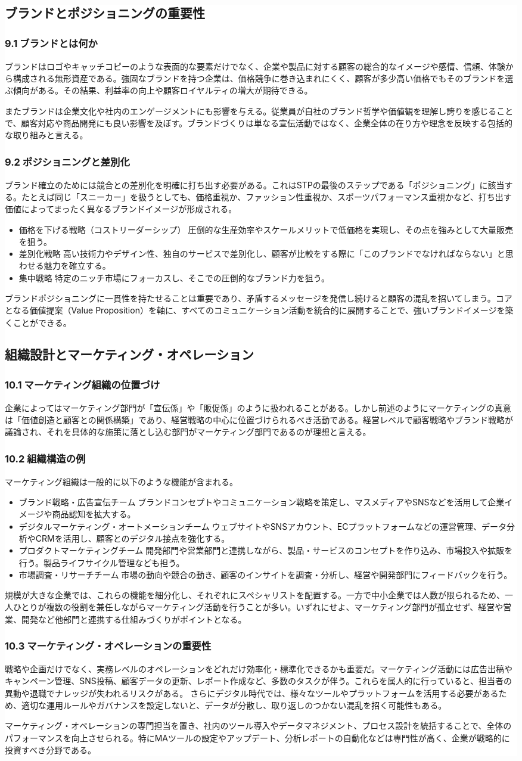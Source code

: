## ブランドとポジショニングの重要性
### 9.1 ブランドとは何か
ブランドはロゴやキャッチコピーのような表面的な要素だけでなく、企業や製品に対する顧客の総合的なイメージや感情、信頼、体験から構成される無形資産である。強固なブランドを持つ企業は、価格競争に巻き込まれにくく、顧客が多少高い価格でもそのブランドを選ぶ傾向がある。その結果、利益率の向上や顧客ロイヤルティの増大が期待できる。

またブランドは企業文化や社内のエンゲージメントにも影響を与える。従業員が自社のブランド哲学や価値観を理解し誇りを感じることで、顧客対応や商品開発にも良い影響を及ぼす。ブランドづくりは単なる宣伝活動ではなく、企業全体の在り方や理念を反映する包括的な取り組みと言える。

### 9.2 ポジショニングと差別化
ブランド確立のためには競合との差別化を明確に打ち出す必要がある。これはSTPの最後のステップである「ポジショニング」に該当する。たとえば同じ「スニーカー」を扱うとしても、価格重視か、ファッション性重視か、スポーツパフォーマンス重視かなど、打ち出す価値によってまったく異なるブランドイメージが形成される。

* 価格を下げる戦略（コストリーダーシップ）
圧倒的な生産効率やスケールメリットで低価格を実現し、その点を強みとして大量販売を狙う。
* 差別化戦略
高い技術力やデザイン性、独自のサービスで差別化し、顧客が比較をする際に「このブランドでなければならない」と思わせる魅力を確立する。
* 集中戦略
特定のニッチ市場にフォーカスし、そこでの圧倒的なブランド力を狙う。

ブランドポジショニングに一貫性を持たせることは重要であり、矛盾するメッセージを発信し続けると顧客の混乱を招いてしまう。コアとなる価値提案（Value Proposition）を軸に、すべてのコミュニケーション活動を統合的に展開することで、強いブランドイメージを築くことができる。

## 組織設計とマーケティング・オペレーション
### 10.1 マーケティング組織の位置づけ
企業によってはマーケティング部門が「宣伝係」や「販促係」のように扱われることがある。しかし前述のようにマーケティングの真意は「価値創造と顧客との関係構築」であり、経営戦略の中心に位置づけられるべき活動である。経営レベルで顧客戦略やブランド戦略が議論され、それを具体的な施策に落とし込む部門がマーケティング部門であるのが理想と言える。

### 10.2 組織構造の例
マーケティング組織は一般的に以下のような機能が含まれる。

* ブランド戦略・広告宣伝チーム
ブランドコンセプトやコミュニケーション戦略を策定し、マスメディアやSNSなどを活用して企業イメージや商品認知を拡大する。
* デジタルマーケティング・オートメーションチーム
ウェブサイトやSNSアカウント、ECプラットフォームなどの運営管理、データ分析やCRMを活用し、顧客とのデジタル接点を強化する。
* プロダクトマーケティングチーム
開発部門や営業部門と連携しながら、製品・サービスのコンセプトを作り込み、市場投入や拡販を行う。製品ライフサイクル管理なども担う。
* 市場調査・リサーチチーム
市場の動向や競合の動き、顧客のインサイトを調査・分析し、経営や開発部門にフィードバックを行う。

規模が大きな企業では、これらの機能を細分化し、それぞれにスペシャリストを配置する。一方で中小企業では人数が限られるため、一人ひとりが複数の役割を兼任しながらマーケティング活動を行うことが多い。いずれにせよ、マーケティング部門が孤立せず、経営や営業、開発など他部門と連携する仕組みづくりがポイントとなる。

### 10.3 マーケティング・オペレーションの重要性
戦略や企画だけでなく、実務レベルのオペレーションをどれだけ効率化・標準化できるかも重要だ。マーケティング活動には広告出稿やキャンペーン管理、SNS投稿、顧客データの更新、レポート作成など、多数のタスクが伴う。これらを属人的に行っていると、担当者の異動や退職でナレッジが失われるリスクがある。
さらにデジタル時代では、様々なツールやプラットフォームを活用する必要があるため、適切な運用ルールやガバナンスを設定しないと、データが分散し、取り返しのつかない混乱を招く可能性もある。

マーケティング・オペレーションの専門担当を置き、社内のツール導入やデータマネジメント、プロセス設計を統括することで、全体のパフォーマンスを向上させられる。特にMAツールの設定やアップデート、分析レポートの自動化などは専門性が高く、企業が戦略的に投資すべき分野である。
